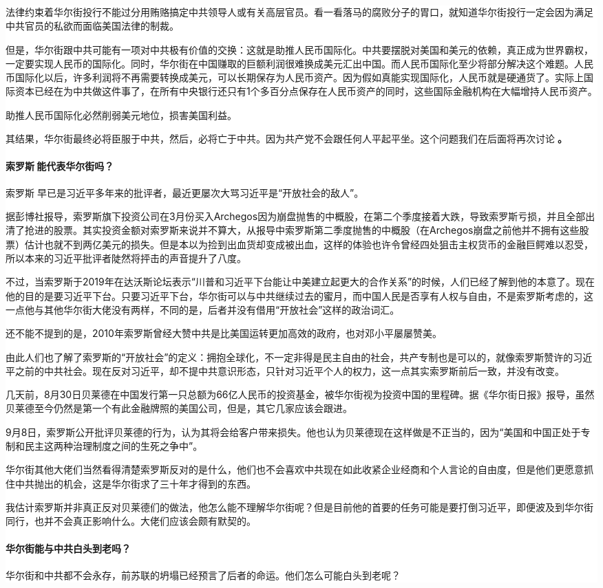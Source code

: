  </p>
 <p>
  法律约束着华尔街投行不能过分用贿赂搞定中共领导人或有关高层官员。看一看落马的腐败分子的胃口，就知道华尔街投行一定会因为满足中共官员的私欲而面临美国法律的制裁。
 </p>
 <p>
  但是，华尔街跟中共可能有一项对中共极有价值的交换：这就是助推人民币国际化。中共要摆脱对美国和美元的依赖，真正成为世界霸权，一定要实现人民币的国际化。同时，华尔街在中国赚取的巨额利润很难换成美元汇出中国。而人民币国际化至少将部分解决这个难题。人民币国际化以后，许多利润将不再需要转换成美元，可以长期保存为人民币资产。因为假如真能实现国际化，人民币就是硬通货了。实际上国际资本已经在为中共做这件事了，在所有中央银行还只有1个多百分点保存在人民币资产的同时，这些国际金融机构在大幅增持人民币资产。
 </p>
 <p>
  助推人民币国际化必然削弱美元地位，损害美国利益。
 </p>
 <p>
  其结果，华尔街最终必将臣服于中共，然后，必将亡于中共。因为共产党不会跟任何人平起平坐。这个问题我们在后面将再次讨论
  <strong>
   。
  </strong>
 </p>
 <h4>
  <ok href="https://www.epochtimes.com/gb/tag/%E7%B4%A2%E7%BD%97%E6%96%AF.html">
   索罗斯
  </ok>
  能代表华尔街吗？
 </h4>
 <p>
  <ok href="https://www.epochtimes.com/gb/tag/%E7%B4%A2%E7%BD%97%E6%96%AF.html">
   索罗斯
  </ok>
  早已是习近平多年来的批评者，最近更屡次大骂习近平是“开放社会的敌人”。
 </p>
 <p>
  据彭博社报导，索罗斯旗下投资公司在3月份买入Archegos因为崩盘抛售的中概股，在第二个季度接着大跌，导致索罗斯亏损，并且全部出清了抢进的股票。其实投资金额对索罗斯来说并不算大，从报导中索罗斯第二季度抛售的中概股（在Archegos崩盘之前他并不拥有这些股票）估计也就不到两亿美元的损失。但是本以为捡到出血货却变成被出血，这样的体验也许令曾经四处狙击主权货币的金融巨鳄难以忍受，所以本来的习近平批评者陡然将抨击的声音提升了八度。
 </p>
 <p>
  不过，当索罗斯于2019年在达沃斯论坛表示“川普和习近平下台能让中美建立起更大的合作关系”的时候，人们已经了解到他的本意了。现在他的目的是要习近平下台。只要习近平下台，华尔街可以与中共继续过去的蜜月，而中国人民是否享有人权与自由，不是索罗斯考虑的，这一点他与其他华尔街大佬没有两样，不同的是，后者并没有借用“开放社会”这样的政治词汇。
 </p>
 <p>
  还不能不提到的是，2010年索罗斯曾经大赞中共是比美国运转更加高效的政府，也对邓小平屡屡赞美。
 </p>
 <p>
  由此人们也了解了索罗斯的“开放社会”的定义：拥抱全球化，不一定非得是民主自由的社会，共产专制也是可以的，就像索罗斯赞许的习近平之前的中共社会。现在反对习近平，却不提中共意识形态，只针对习近平个人的权力，这一点其实索罗斯前后一致，并没有改变。
 </p>
 <p>
  几天前，8月30日贝莱德在中国发行第一只总额为66亿人民币的投资基金，被华尔街视为投资中国的里程碑。据《华尔街日报》报导，虽然贝莱德至今仍然是第一个有此金融牌照的美国公司，但是，其它几家应该会跟进。
 </p>
 <p>
  9月8日，索罗斯公开批评贝莱德的行为，认为其将会给客户带来损失。他也认为贝莱德现在这样做是不正当的，因为“美国和中国正处于专制和民主这两种治理制度之间的生死之争中”。
 </p>
 <p>
  华尔街其他大佬们当然看得清楚索罗斯反对的是什么，他们也不会喜欢中共现在如此收紧企业经商和个人言论的自由度，但是他们更愿意抓住中共抛出的机会，这是华尔街求了三十年才得到的东西。
 </p>
 <p>
  我估计索罗斯并非真正反对贝莱德们的做法，他怎么能不理解华尔街呢？但是目前他的首要的任务可能是要打倒习近平，即便波及到华尔街同行，也并不会真正影响什么。大佬们应该会颇有默契的。
 </p>
 <h4>
  华尔街能与中共白头到老吗？
 </h4>
 <p>
  华尔街和中共都不会永存，前苏联的坍塌已经预言了后者的命运。他们怎么可能白头到老呢？
 </p>